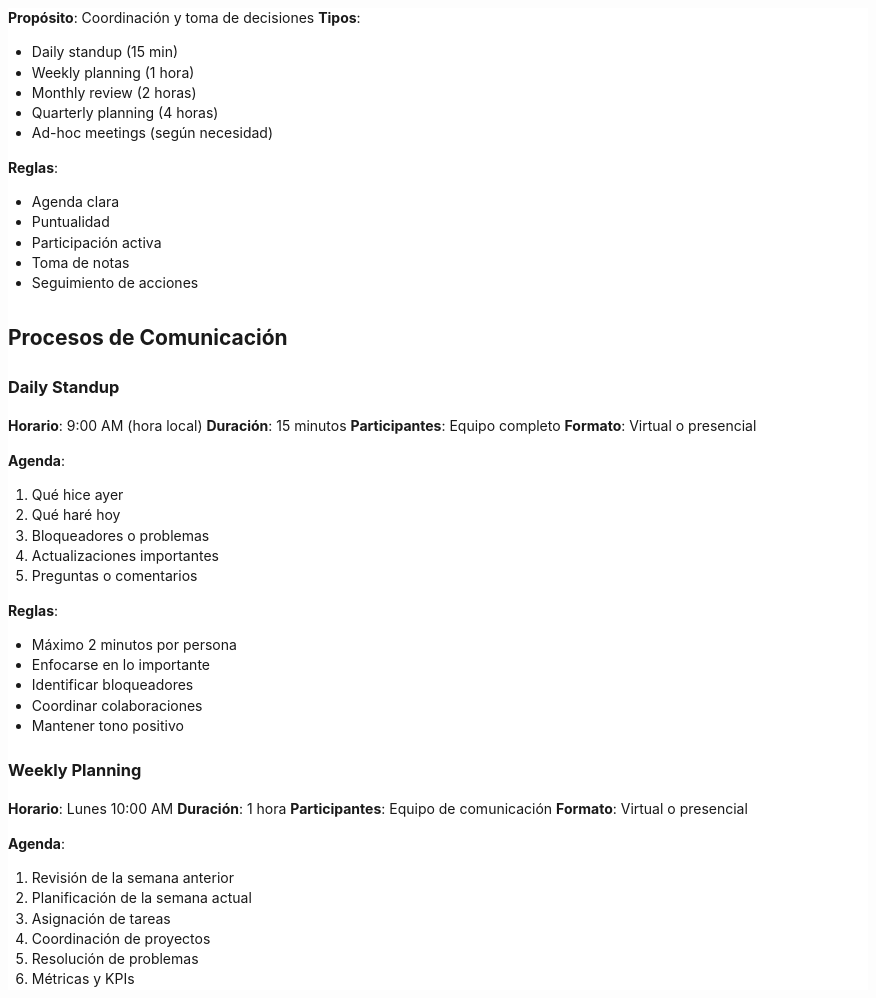 **Propósito**: Coordinación y toma de decisiones
**Tipos**:

- Daily standup (15 min)
- Weekly planning (1 hora)
- Monthly review (2 horas)
- Quarterly planning (4 horas)
- Ad-hoc meetings (según necesidad)

**Reglas**:

- Agenda clara
- Puntualidad
- Participación activa
- Toma de notas
- Seguimiento de acciones

## Procesos de Comunicación

### Daily Standup

**Horario**: 9:00 AM (hora local)
**Duración**: 15 minutos
**Participantes**: Equipo completo
**Formato**: Virtual o presencial

**Agenda**:

1. Qué hice ayer
2. Qué haré hoy
3. Bloqueadores o problemas
4. Actualizaciones importantes
5. Preguntas o comentarios

**Reglas**:

- Máximo 2 minutos por persona
- Enfocarse en lo importante
- Identificar bloqueadores
- Coordinar colaboraciones
- Mantener tono positivo

### Weekly Planning

**Horario**: Lunes 10:00 AM
**Duración**: 1 hora
**Participantes**: Equipo de comunicación
**Formato**: Virtual o presencial

**Agenda**:

1. Revisión de la semana anterior
2. Planificación de la semana actual
3. Asignación de tareas
4. Coordinación de proyectos
5. Resolución de problemas
6. Métricas y KPIs
